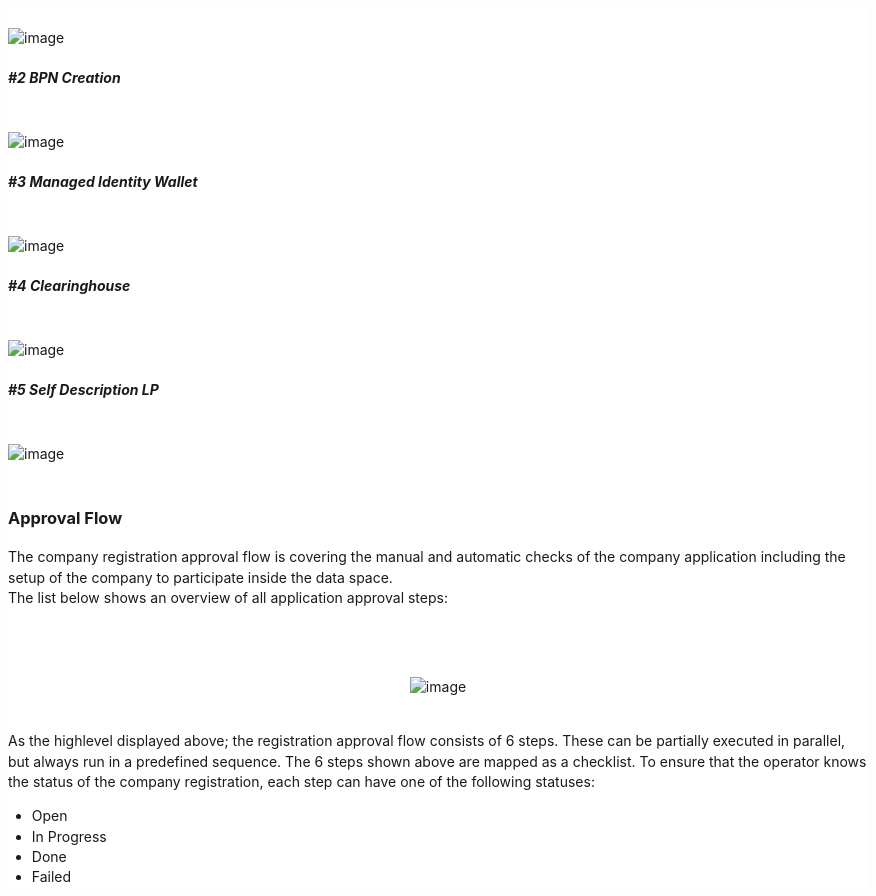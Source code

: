 <br>
<img width="1358" alt="image" src="https://user-images.githubusercontent.com/94133633/220343179-d6b844e9-d893-4d8f-ab48-4982767f21ac.png">
<br>

##### #2 BPN Creation

<br>
<img width="1358" alt="image" src="https://user-images.githubusercontent.com/94133633/220343333-a15a7e04-58eb-47b6-809b-286757952d8b.png">
<br>

##### #3 Managed Identity Wallet

<br>
<img width="1358" alt="image" src="https://user-images.githubusercontent.com/94133633/220343439-10255e1d-53e6-45b8-8271-0e16e3e4c0ac.png">
<br>

##### #4 Clearinghouse

<br>
<img width="1361" alt="image" src="https://user-images.githubusercontent.com/94133633/220343558-aac1e6d9-c9be-4c04-b068-f63f3cab3849.png">
<br>

##### #5 Self Description LP

<br>
<img width="1358" alt="image" src="https://user-images.githubusercontent.com/94133633/220343632-8c634ddc-81c8-4f30-993e-2716280de22b.png">

<br>
<br>

### Approval Flow

The company registration approval flow is covering the manual and automatic checks of the company application including the setup of the company to participate inside the data space.
<br>
The list below shows an overview of all application approval steps:

<br>
<br>
<p align="center">
<img width="800" alt="image" src="https://user-images.githubusercontent.com/94133633/216109363-bbfa5758-73b6-4b2a-9588-fc8832eeadf4.png">
</pr>
<br>
<br>

As the highlevel displayed above; the registration approval flow consists of 6 steps. These can be partially executed in parallel, but always run in a predefined sequence.
The 6 steps shown above are mapped as a checklist. To ensure that the operator knows the status of the company registration, each step can have one of the following statuses:

- Open
- In Progress
- Done
- Failed
